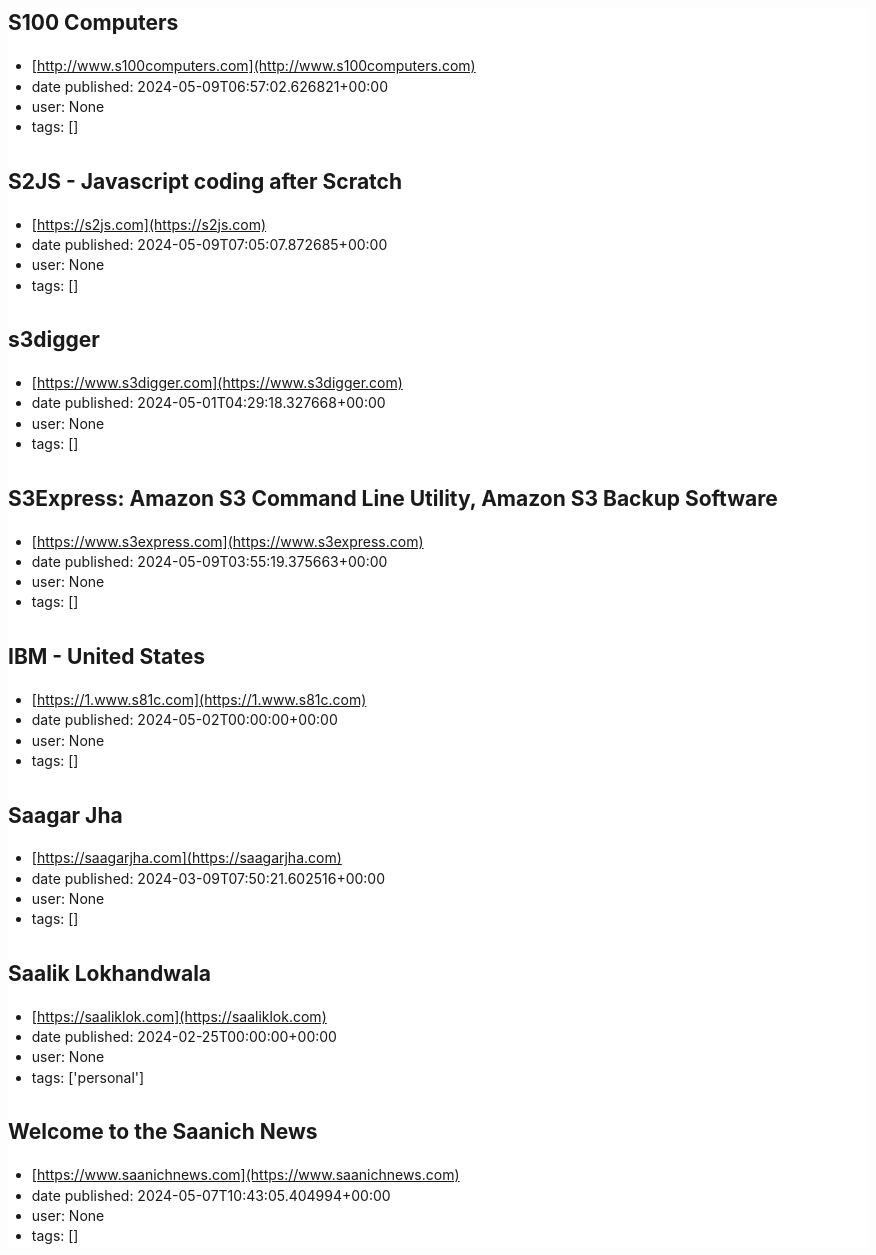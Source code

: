 ## S100 Computers
 - [http://www.s100computers.com](http://www.s100computers.com)
 - date published: 2024-05-09T06:57:02.626821+00:00
 - user: None
 - tags: []

## S2JS - Javascript coding after Scratch
 - [https://s2js.com](https://s2js.com)
 - date published: 2024-05-09T07:05:07.872685+00:00
 - user: None
 - tags: []

## s3digger
 - [https://www.s3digger.com](https://www.s3digger.com)
 - date published: 2024-05-01T04:29:18.327668+00:00
 - user: None
 - tags: []

## S3Express: Amazon S3 Command Line Utility, Amazon S3 Backup Software
 - [https://www.s3express.com](https://www.s3express.com)
 - date published: 2024-05-09T03:55:19.375663+00:00
 - user: None
 - tags: []

## IBM - United States
 - [https://1.www.s81c.com](https://1.www.s81c.com)
 - date published: 2024-05-02T00:00:00+00:00
 - user: None
 - tags: []

## Saagar Jha
 - [https://saagarjha.com](https://saagarjha.com)
 - date published: 2024-03-09T07:50:21.602516+00:00
 - user: None
 - tags: []

## Saalik Lokhandwala
 - [https://saaliklok.com](https://saaliklok.com)
 - date published: 2024-02-25T00:00:00+00:00
 - user: None
 - tags: ['personal']

## Welcome to the Saanich News
 - [https://www.saanichnews.com](https://www.saanichnews.com)
 - date published: 2024-05-07T10:43:05.404994+00:00
 - user: None
 - tags: []

